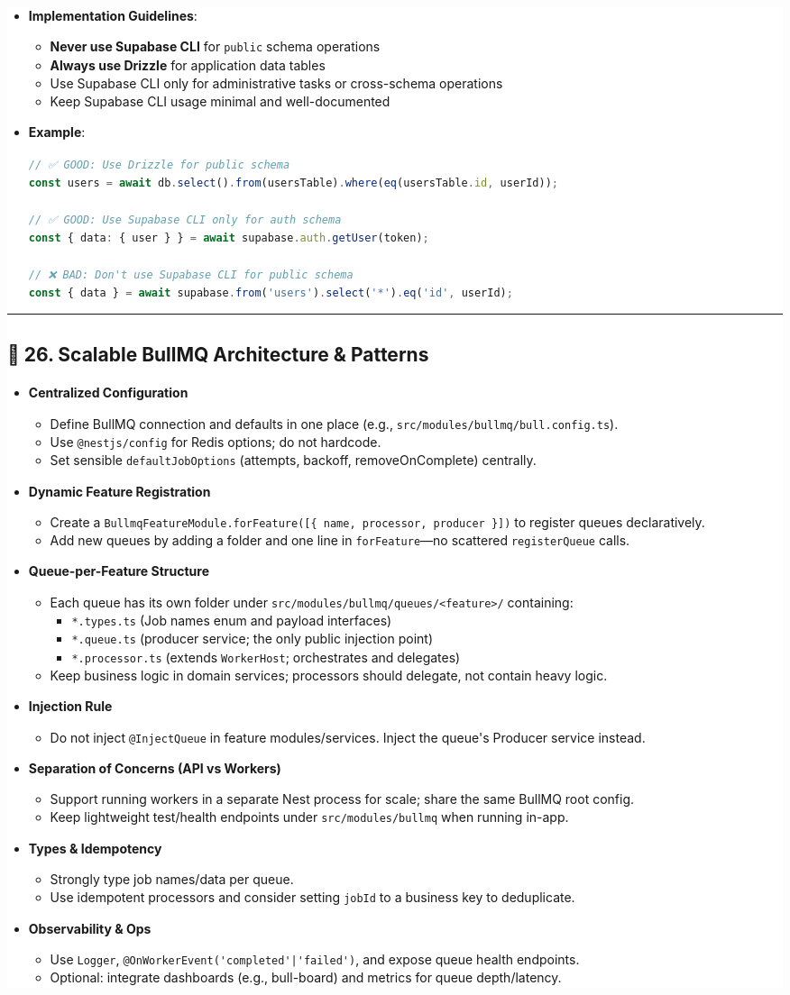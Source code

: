 - **Implementation Guidelines**:
  - **Never use Supabase CLI** for `public` schema operations
  - **Always use Drizzle** for application data tables
  - Use Supabase CLI only for administrative tasks or cross-schema operations
  - Keep Supabase CLI usage minimal and well-documented

- **Example**:
  ```ts
  // ✅ GOOD: Use Drizzle for public schema
  const users = await db.select().from(usersTable).where(eq(usersTable.id, userId));
  
  // ✅ GOOD: Use Supabase CLI only for auth schema
  const { data: { user } } = await supabase.auth.getUser(token);
  
  // ❌ BAD: Don't use Supabase CLI for public schema
  const { data } = await supabase.from('users').select('*').eq('id', userId);
  ```

---

## 🧵 26. Scalable BullMQ Architecture & Patterns

- **Centralized Configuration**
  - Define BullMQ connection and defaults in one place (e.g., `src/modules/bullmq/bull.config.ts`).
  - Use `@nestjs/config` for Redis options; do not hardcode.
  - Set sensible `defaultJobOptions` (attempts, backoff, removeOnComplete) centrally.

- **Dynamic Feature Registration**
  - Create a `BullmqFeatureModule.forFeature([{ name, processor, producer }])` to register queues declaratively.
  - Add new queues by adding a folder and one line in `forFeature`—no scattered `registerQueue` calls.

- **Queue-per-Feature Structure**
  - Each queue has its own folder under `src/modules/bullmq/queues/<feature>/` containing:
    - `*.types.ts` (Job names enum and payload interfaces)
    - `*.queue.ts` (producer service; the only public injection point)
    - `*.processor.ts` (extends `WorkerHost`; orchestrates and delegates)
  - Keep business logic in domain services; processors should delegate, not contain heavy logic.

- **Injection Rule**
  - Do not inject `@InjectQueue` in feature modules/services. Inject the queue's Producer service instead.

- **Separation of Concerns (API vs Workers)**
  - Support running workers in a separate Nest process for scale; share the same BullMQ root config.
  - Keep lightweight test/health endpoints under `src/modules/bullmq` when running in-app.

- **Types & Idempotency**
  - Strongly type job names/data per queue.
  - Use idempotent processors and consider setting `jobId` to a business key to deduplicate.

- **Observability & Ops**
  - Use `Logger`, `@OnWorkerEvent('completed'|'failed')`, and expose queue health endpoints.
  - Optional: integrate dashboards (e.g., bull-board) and metrics for queue depth/latency.
